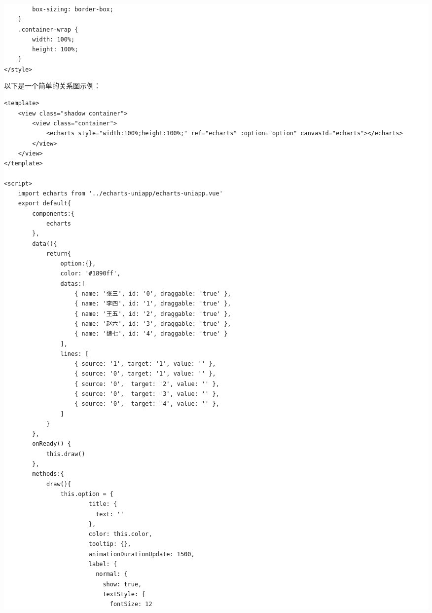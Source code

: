 ```vue
        box-sizing: border-box;
    }
    .container-wrap {
        width: 100%;
        height: 100%;
    }
</style>
```

以下是一个简单的关系图示例：

```vue
<template>
	<view class="shadow container">
		<view class="container">
		    <echarts style="width:100%;height:100%;" ref="echarts" :option="option" canvasId="echarts"></echarts>
		</view>
	</view>
</template>

<script>
	import echarts from '../echarts-uniapp/echarts-uniapp.vue'
	export default{
		components:{
			echarts
		},
		data(){
			return{
				option:{},
				color: '#1890ff',
				datas:[
					{ name: '张三', id: '0', draggable: 'true' },
					{ name: '李四', id: '1', draggable: 'true' },
					{ name: '王五', id: '2', draggable: 'true' },
					{ name: '赵六', id: '3', draggable: 'true' },
					{ name: '魏七', id: '4', draggable: 'true' }
				],
				lines: [
					{ source: '1', target: '1', value: '' },
					{ source: '0', target: '1', value: '' },
					{ source: '0',  target: '2', value: '' },
					{ source: '0',  target: '3', value: '' },
					{ source: '0',  target: '4', value: '' },
				]
			}
		},
		onReady() {
			this.draw()
		},
		methods:{
			draw(){
				this.option = {
				        title: {
				          text: ''
				        },
				        color: this.color,
				        tooltip: {},
				        animationDurationUpdate: 1500,
				        label: {
				          normal: {
				            show: true,
				            textStyle: {
				              fontSize: 12
```